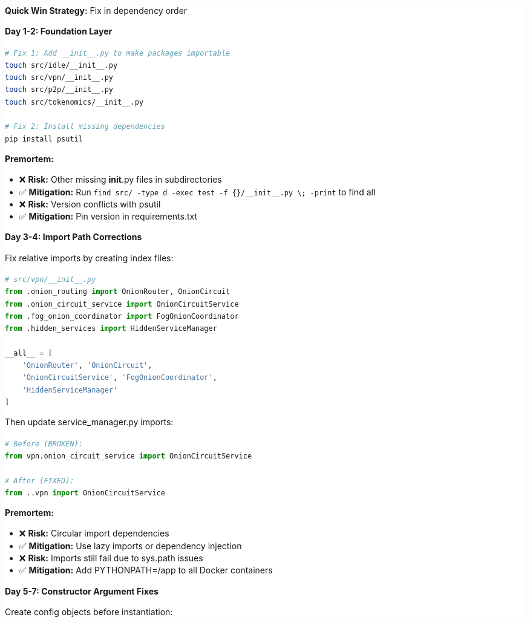 **Quick Win Strategy:** Fix in dependency order

**Day 1-2: Foundation Layer**
```bash
# Fix 1: Add __init__.py to make packages importable
touch src/idle/__init__.py
touch src/vpn/__init__.py
touch src/p2p/__init__.py
touch src/tokenomics/__init__.py

# Fix 2: Install missing dependencies
pip install psutil
```

**Premortem:**
- ❌ **Risk:** Other missing __init__.py files in subdirectories
- ✅ **Mitigation:** Run `find src/ -type d -exec test -f {}/__init__.py \; -print` to find all
- ❌ **Risk:** Version conflicts with psutil
- ✅ **Mitigation:** Pin version in requirements.txt

**Day 3-4: Import Path Corrections**

Fix relative imports by creating index files:

```python
# src/vpn/__init__.py
from .onion_routing import OnionRouter, OnionCircuit
from .onion_circuit_service import OnionCircuitService
from .fog_onion_coordinator import FogOnionCoordinator
from .hidden_services import HiddenServiceManager

__all__ = [
    'OnionRouter', 'OnionCircuit',
    'OnionCircuitService', 'FogOnionCoordinator',
    'HiddenServiceManager'
]
```

Then update service_manager.py imports:
```python
# Before (BROKEN):
from vpn.onion_circuit_service import OnionCircuitService

# After (FIXED):
from ..vpn import OnionCircuitService
```

**Premortem:**
- ❌ **Risk:** Circular import dependencies
- ✅ **Mitigation:** Use lazy imports or dependency injection
- ❌ **Risk:** Imports still fail due to sys.path issues
- ✅ **Mitigation:** Add PYTHONPATH=/app to all Docker containers

**Day 5-7: Constructor Argument Fixes**

Create config objects before instantiation:
